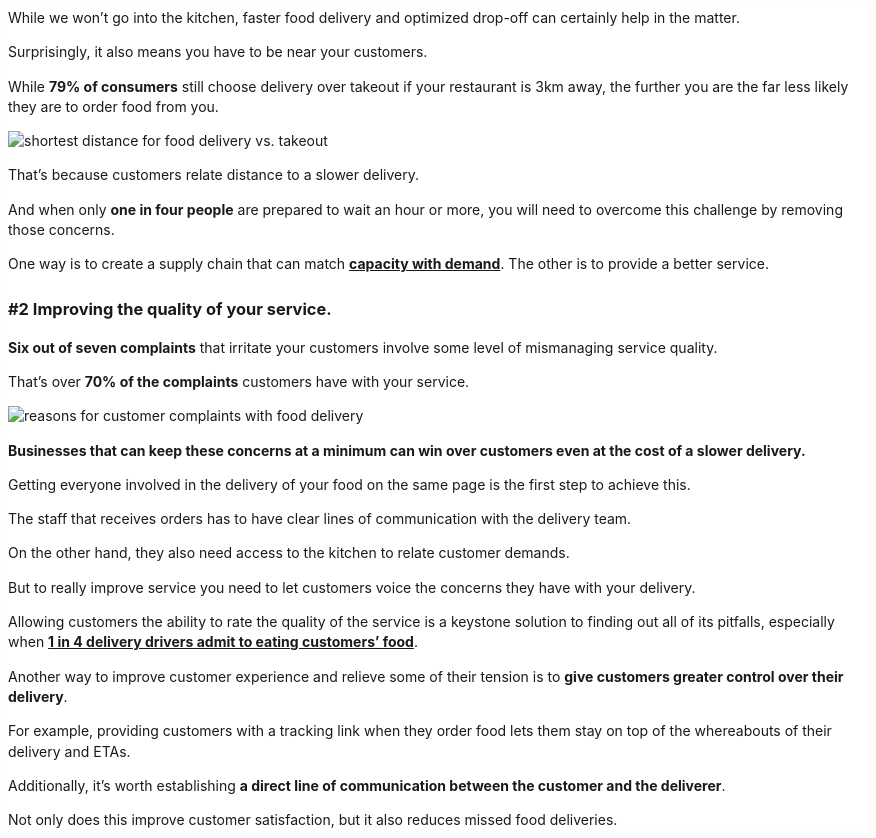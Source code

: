 While we won’t go into the kitchen, faster food delivery and optimized drop-off can certainly help in the matter.

Surprisingly, it also means you have to be near your customers.

While **79% of consumers** still choose delivery over takeout if your restaurant is 3km away, the further you are the far less likely they are to order food from you.

![shortest distance for food delivery vs. takeout](/blog/uploads/4.jpg "Differences in distance between delivery and takeout")

That’s because customers relate distance to a slower delivery.

And when only **one in four people** are prepared to wait an hour or more, you will need to overcome this challenge by removing those concerns.

One way is to create a supply chain that can match [**capacity with demand**](https://elogii.com/blog/how-to-improve-last-mile-delivery-when-demand-exceeds-your-capacity/). The other is to provide a better service.

### #2 Improving the quality of your service.

**Six out of seven complaints** that irritate your customers involve some level of mismanaging service quality. 

That’s over **70% of the complaints** customers have with your service.

![reasons for customer complaints with food delivery](/blog/uploads/3.jpg "Biggest reasons for customer complaints")

**Businesses that can keep these concerns at a minimum can win over customers even at the cost of a slower delivery.**

Getting everyone involved in the delivery of your food on the same page is the first step to achieve this.

The staff that receives orders has to have clear lines of communication with the delivery team. 

On the other hand, they also need access to the kitchen to relate customer demands.

But to really improve service you need to let customers voice the concerns they have with your delivery.

Allowing customers the ability to rate the quality of the service is a keystone solution to finding out all of its pitfalls, especially when [**1 in 4 delivery drivers admit to eating customers’ food**](https://www.npr.org/2019/07/30/746600105/1-in-4-food-delivery-drivers-admit-to-eating-your-food#:\~:text=via%20Getty%20Images-,A%20study%20conducted%20by%20US%20Foods%20found%20that%20nearly%2030,food%20from%20their%20customer's%20order.&text=Drivers%20who%20reported%20working%20for,a%20median%20age%20of%2030.).

Another way to improve customer experience and relieve some of their tension is to **give customers greater control over their delivery**.

For example, providing customers with a tracking link when they order food lets them stay on top of the whereabouts of their delivery and ETAs.

Additionally, it’s worth establishing **a direct line of communication between the customer and the deliverer**. 

Not only does this improve customer satisfaction, but it also reduces missed food deliveries.
